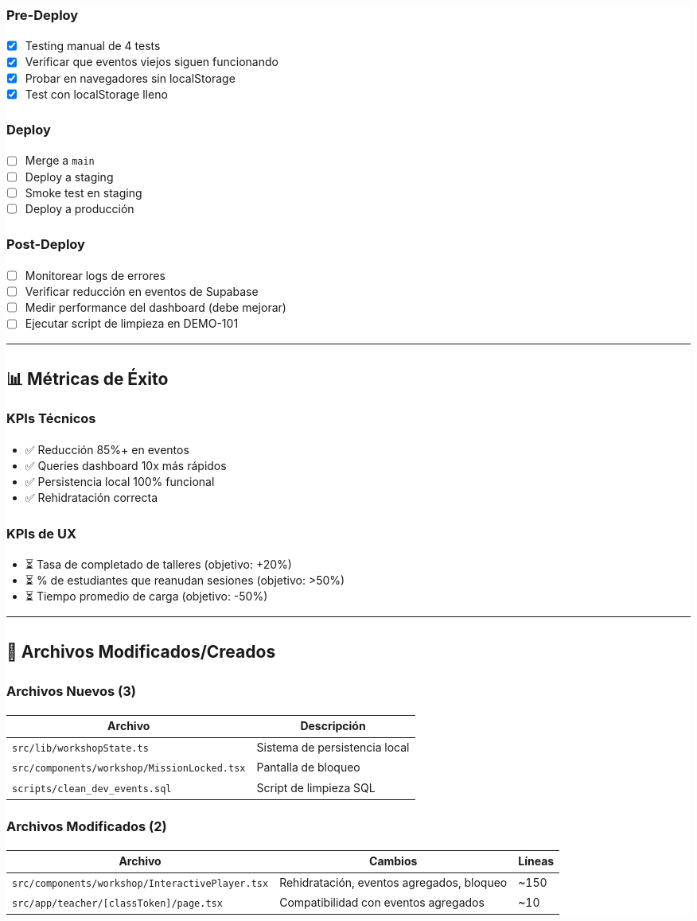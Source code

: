 ### Pre-Deploy
- [x] Testing manual de 4 tests
- [x] Verificar que eventos viejos siguen funcionando
- [x] Probar en navegadores sin localStorage
- [x] Test con localStorage lleno

### Deploy
- [ ] Merge a `main`
- [ ] Deploy a staging
- [ ] Smoke test en staging
- [ ] Deploy a producción

### Post-Deploy
- [ ] Monitorear logs de errores
- [ ] Verificar reducción en eventos de Supabase
- [ ] Medir performance del dashboard (debe mejorar)
- [ ] Ejecutar script de limpieza en DEMO-101

---

## 📊 Métricas de Éxito

### KPIs Técnicos
- ✅ Reducción 85%+ en eventos
- ✅ Queries dashboard 10x más rápidos
- ✅ Persistencia local 100% funcional
- ✅ Rehidratación correcta

### KPIs de UX
- ⏳ Tasa de completado de talleres (objetivo: +20%)
- ⏳ % de estudiantes que reanudan sesiones (objetivo: >50%)
- ⏳ Tiempo promedio de carga (objetivo: -50%)

---

## 🎯 Archivos Modificados/Creados

### Archivos Nuevos (3)
| Archivo | Descripción |
|---------|-------------|
| `src/lib/workshopState.ts` | Sistema de persistencia local |
| `src/components/workshop/MissionLocked.tsx` | Pantalla de bloqueo |
| `scripts/clean_dev_events.sql` | Script de limpieza SQL |

### Archivos Modificados (2)
| Archivo | Cambios | Líneas |
|---------|---------|--------|
| `src/components/workshop/InteractivePlayer.tsx` | Rehidratación, eventos agregados, bloqueo | ~150 |
| `src/app/teacher/[classToken]/page.tsx` | Compatibilidad con eventos agregados | ~10 |
